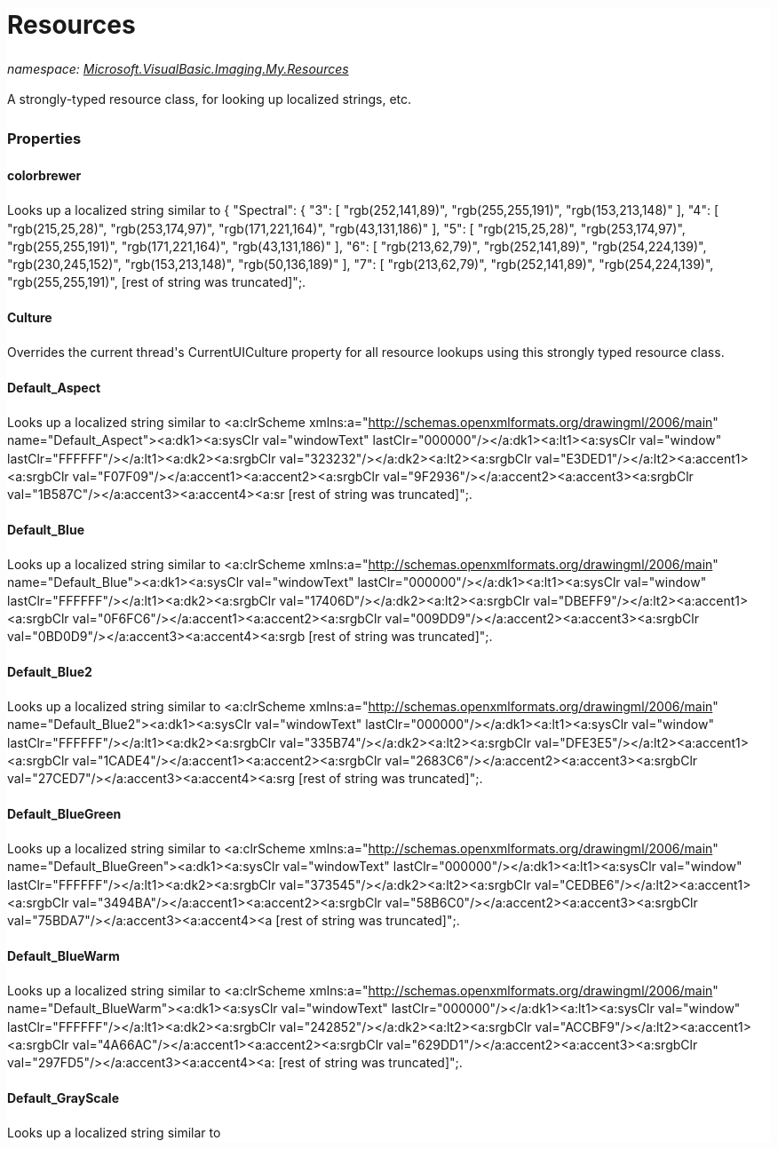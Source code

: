 ﻿# Resources
_namespace: [Microsoft.VisualBasic.Imaging.My.Resources](./index.md)_

A strongly-typed resource class, for looking up localized strings, etc.




### Properties

#### colorbrewer
Looks up a localized string similar to { 
 "Spectral": {
 "3": [ "rgb(252,141,89)", "rgb(255,255,191)", "rgb(153,213,148)" ],
 "4": [ "rgb(215,25,28)", "rgb(253,174,97)", "rgb(171,221,164)", "rgb(43,131,186)" ],
 "5": [ "rgb(215,25,28)", "rgb(253,174,97)", "rgb(255,255,191)", "rgb(171,221,164)", "rgb(43,131,186)" ],
 "6": [ "rgb(213,62,79)", "rgb(252,141,89)", "rgb(254,224,139)", "rgb(230,245,152)", "rgb(153,213,148)", "rgb(50,136,189)" ],
 "7": [ "rgb(213,62,79)", "rgb(252,141,89)", "rgb(254,224,139)", "rgb(255,255,191)", [rest of string was truncated]";.
#### Culture
Overrides the current thread's CurrentUICulture property for all
 resource lookups using this strongly typed resource class.
#### Default_Aspect
Looks up a localized string similar to <?xml version="1.0" encoding="UTF-8" standalone="yes"?>
<a:clrScheme xmlns:a="http://schemas.openxmlformats.org/drawingml/2006/main" name="Default_Aspect"><a:dk1><a:sysClr val="windowText" lastClr="000000"/></a:dk1><a:lt1><a:sysClr val="window" lastClr="FFFFFF"/></a:lt1><a:dk2><a:srgbClr val="323232"/></a:dk2><a:lt2><a:srgbClr val="E3DED1"/></a:lt2><a:accent1><a:srgbClr val="F07F09"/></a:accent1><a:accent2><a:srgbClr val="9F2936"/></a:accent2><a:accent3><a:srgbClr val="1B587C"/></a:accent3><a:accent4><a:sr [rest of string was truncated]";.
#### Default_Blue
Looks up a localized string similar to <?xml version="1.0" encoding="UTF-8" standalone="yes"?>
<a:clrScheme xmlns:a="http://schemas.openxmlformats.org/drawingml/2006/main" name="Default_Blue"><a:dk1><a:sysClr val="windowText" lastClr="000000"/></a:dk1><a:lt1><a:sysClr val="window" lastClr="FFFFFF"/></a:lt1><a:dk2><a:srgbClr val="17406D"/></a:dk2><a:lt2><a:srgbClr val="DBEFF9"/></a:lt2><a:accent1><a:srgbClr val="0F6FC6"/></a:accent1><a:accent2><a:srgbClr val="009DD9"/></a:accent2><a:accent3><a:srgbClr val="0BD0D9"/></a:accent3><a:accent4><a:srgb [rest of string was truncated]";.
#### Default_Blue2
Looks up a localized string similar to <?xml version="1.0" encoding="UTF-8" standalone="yes"?>
<a:clrScheme xmlns:a="http://schemas.openxmlformats.org/drawingml/2006/main" name="Default_Blue2"><a:dk1><a:sysClr val="windowText" lastClr="000000"/></a:dk1><a:lt1><a:sysClr val="window" lastClr="FFFFFF"/></a:lt1><a:dk2><a:srgbClr val="335B74"/></a:dk2><a:lt2><a:srgbClr val="DFE3E5"/></a:lt2><a:accent1><a:srgbClr val="1CADE4"/></a:accent1><a:accent2><a:srgbClr val="2683C6"/></a:accent2><a:accent3><a:srgbClr val="27CED7"/></a:accent3><a:accent4><a:srg [rest of string was truncated]";.
#### Default_BlueGreen
Looks up a localized string similar to <?xml version="1.0" encoding="UTF-8" standalone="yes"?>
<a:clrScheme xmlns:a="http://schemas.openxmlformats.org/drawingml/2006/main" name="Default_BlueGreen"><a:dk1><a:sysClr val="windowText" lastClr="000000"/></a:dk1><a:lt1><a:sysClr val="window" lastClr="FFFFFF"/></a:lt1><a:dk2><a:srgbClr val="373545"/></a:dk2><a:lt2><a:srgbClr val="CEDBE6"/></a:lt2><a:accent1><a:srgbClr val="3494BA"/></a:accent1><a:accent2><a:srgbClr val="58B6C0"/></a:accent2><a:accent3><a:srgbClr val="75BDA7"/></a:accent3><a:accent4><a [rest of string was truncated]";.
#### Default_BlueWarm
Looks up a localized string similar to <?xml version="1.0" encoding="UTF-8" standalone="yes"?>
<a:clrScheme xmlns:a="http://schemas.openxmlformats.org/drawingml/2006/main" name="Default_BlueWarm"><a:dk1><a:sysClr val="windowText" lastClr="000000"/></a:dk1><a:lt1><a:sysClr val="window" lastClr="FFFFFF"/></a:lt1><a:dk2><a:srgbClr val="242852"/></a:dk2><a:lt2><a:srgbClr val="ACCBF9"/></a:lt2><a:accent1><a:srgbClr val="4A66AC"/></a:accent1><a:accent2><a:srgbClr val="629DD1"/></a:accent2><a:accent3><a:srgbClr val="297FD5"/></a:accent3><a:accent4><a: [rest of string was truncated]";.
#### Default_GrayScale
Looks up a localized string similar to <?xml version="1.0" encoding="UTF-8" standalone="yes"?>